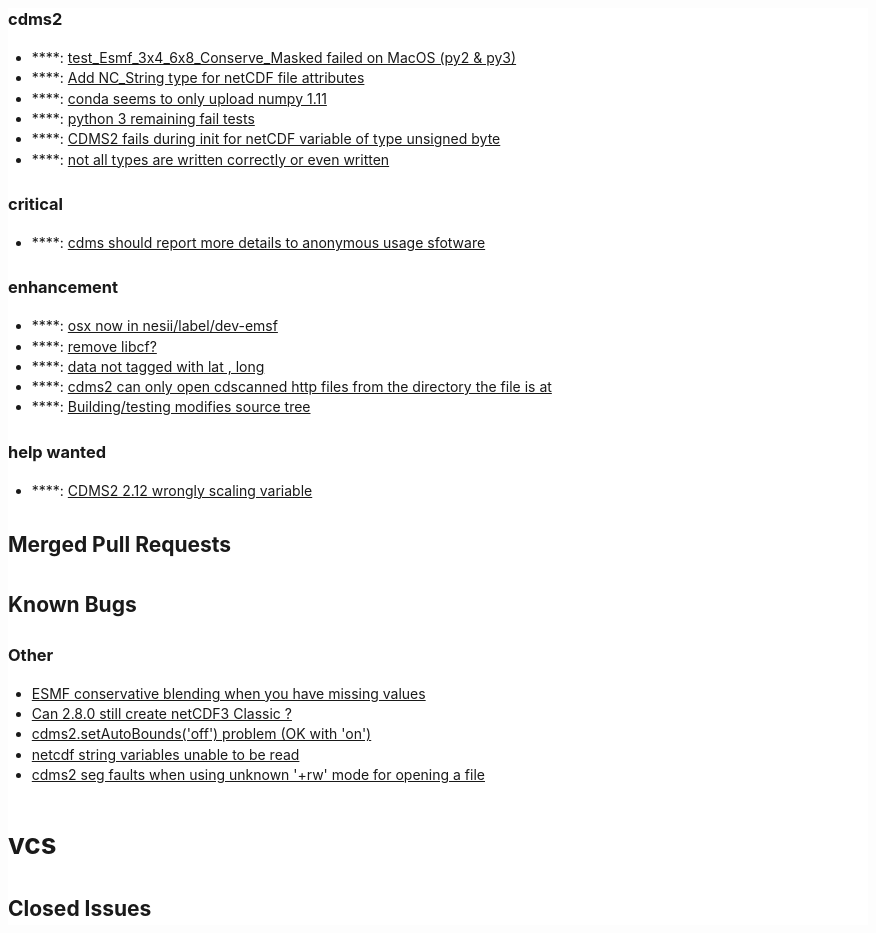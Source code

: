 ### cdms2

 * ****: [test_Esmf_3x4_6x8_Conserve_Masked failed on MacOS (py2 & py3)](https://github.com/CDAT/cdms/issues/226)
 * ****: [Add NC_String type for netCDF file attributes](https://github.com/CDAT/cdms/issues/7)
 * ****: [conda seems to only upload numpy 1.11](https://github.com/CDAT/cdms/issues/209)
 * ****: [python 3 remaining fail tests](https://github.com/CDAT/cdms/issues/165)
 * ****: [CDMS2 fails during init for netCDF variable of type unsigned byte](https://github.com/CDAT/cdms/issues/10)
 * ****: [not all types are written correctly or even written](https://github.com/CDAT/cdms/issues/14)

### critical

 * ****: [cdms should report more details to anonymous usage sfotware](https://github.com/CDAT/cdms/issues/123)

### enhancement

 * ****: [osx now in nesii/label/dev-emsf](https://github.com/CDAT/cdms/issues/214)
 * ****: [remove libcf?](https://github.com/CDAT/cdms/issues/1)
 * ****: [data not tagged with lat , long](https://github.com/CDAT/cdms/issues/170)
 * ****: [cdms2 can only open cdscanned http files from the directory the file is at](https://github.com/CDAT/cdms/issues/51)
 * ****: [Building/testing modifies source tree](https://github.com/CDAT/cdms/issues/52)

### help wanted

 * ****: [CDMS2 2.12 wrongly scaling variable](https://github.com/CDAT/cdms/issues/174)

## Merged Pull Requests


## Known Bugs

### Other

 * [ESMF conservative blending when you have missing values](https://github.com/CDAT/cdms/issues/231)
 * [Can 2.8.0 still create netCDF3 Classic ?](https://github.com/CDAT/cdms/issues/99)
 * [cdms2.setAutoBounds('off') problem (OK with 'on')](https://github.com/CDAT/cdms/issues/98)
 * [netcdf string variables unable to be read](https://github.com/CDAT/cdms/issues/78)
 * [cdms2 seg faults when using unknown '+rw' mode for opening a file](https://github.com/CDAT/cdms/issues/77)

 
# vcs
 
## Closed Issues
